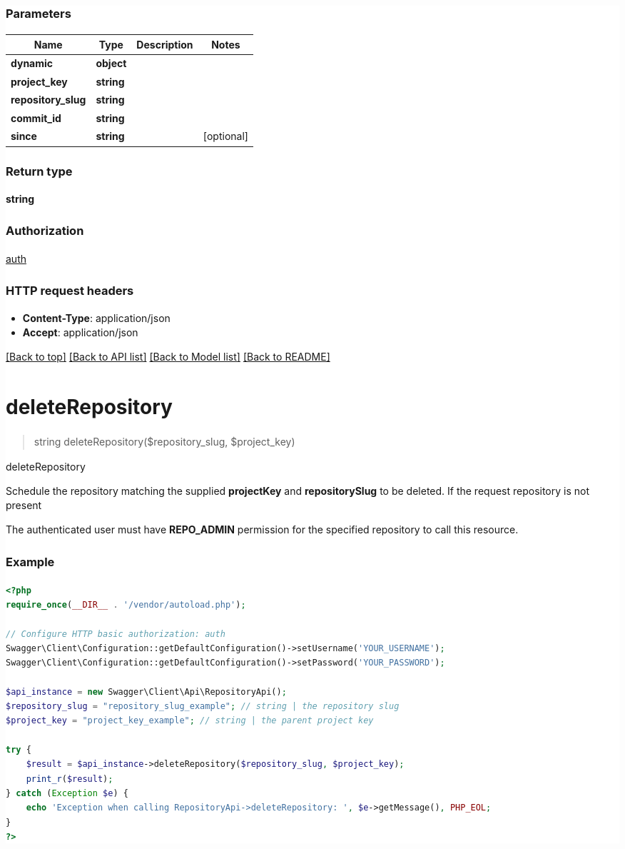 ### Parameters

Name | Type | Description  | Notes
------------- | ------------- | ------------- | -------------
 **dynamic** | **object**|  |
 **project_key** | **string**|  |
 **repository_slug** | **string**|  |
 **commit_id** | **string**|  |
 **since** | **string**|  | [optional]

### Return type

**string**

### Authorization

[auth](../../README.md#auth)

### HTTP request headers

 - **Content-Type**: application/json
 - **Accept**: application/json

[[Back to top]](#) [[Back to API list]](../../README.md#documentation-for-api-endpoints) [[Back to Model list]](../../README.md#documentation-for-models) [[Back to README]](../../README.md)

# **deleteRepository**
> string deleteRepository($repository_slug, $project_key)

deleteRepository

Schedule the repository matching the supplied <strong>projectKey</strong> and <strong>repositorySlug</strong> to  be deleted. If the request repository is not present  <p>  The authenticated user must have <strong>REPO_ADMIN</strong> permission for the specified repository to call this  resource.

### Example
```php
<?php
require_once(__DIR__ . '/vendor/autoload.php');

// Configure HTTP basic authorization: auth
Swagger\Client\Configuration::getDefaultConfiguration()->setUsername('YOUR_USERNAME');
Swagger\Client\Configuration::getDefaultConfiguration()->setPassword('YOUR_PASSWORD');

$api_instance = new Swagger\Client\Api\RepositoryApi();
$repository_slug = "repository_slug_example"; // string | the repository slug
$project_key = "project_key_example"; // string | the parent project key

try {
    $result = $api_instance->deleteRepository($repository_slug, $project_key);
    print_r($result);
} catch (Exception $e) {
    echo 'Exception when calling RepositoryApi->deleteRepository: ', $e->getMessage(), PHP_EOL;
}
?>
```

